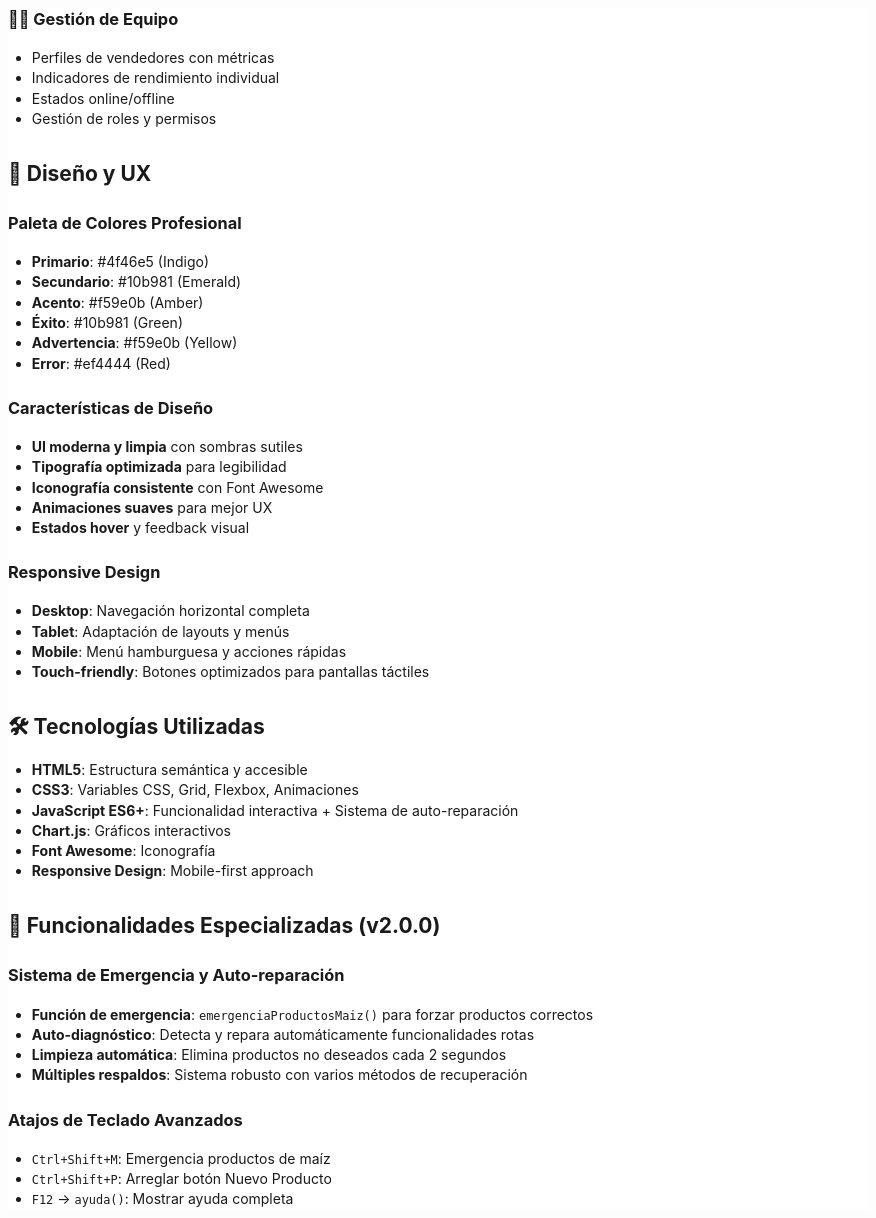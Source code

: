 ### 👨‍💼 Gestión de Equipo
- Perfiles de vendedores con métricas
- Indicadores de rendimiento individual
- Estados online/offline
- Gestión de roles y permisos

## 🎨 Diseño y UX

### Paleta de Colores Profesional
- **Primario**: #4f46e5 (Indigo)
- **Secundario**: #10b981 (Emerald)
- **Acento**: #f59e0b (Amber)
- **Éxito**: #10b981 (Green)
- **Advertencia**: #f59e0b (Yellow)
- **Error**: #ef4444 (Red)

### Características de Diseño
- **UI moderna y limpia** con sombras sutiles
- **Tipografía optimizada** para legibilidad
- **Iconografía consistente** con Font Awesome
- **Animaciones suaves** para mejor UX
- **Estados hover** y feedback visual

### Responsive Design
- **Desktop**: Navegación horizontal completa
- **Tablet**: Adaptación de layouts y menús
- **Mobile**: Menú hamburguesa y acciones rápidas
- **Touch-friendly**: Botones optimizados para pantallas táctiles

## 🛠️ Tecnologías Utilizadas

- **HTML5**: Estructura semántica y accesible
- **CSS3**: Variables CSS, Grid, Flexbox, Animaciones
- **JavaScript ES6+**: Funcionalidad interactiva + Sistema de auto-reparación
- **Chart.js**: Gráficos interactivos
- **Font Awesome**: Iconografía
- **Responsive Design**: Mobile-first approach

## 🌽 Funcionalidades Especializadas (v2.0.0)

### Sistema de Emergencia y Auto-reparación
- **Función de emergencia**: `emergenciaProductosMaiz()` para forzar productos correctos
- **Auto-diagnóstico**: Detecta y repara automáticamente funcionalidades rotas
- **Limpieza automática**: Elimina productos no deseados cada 2 segundos
- **Múltiples respaldos**: Sistema robusto con varios métodos de recuperación

### Atajos de Teclado Avanzados
- `Ctrl+Shift+M`: Emergencia productos de maíz
- `Ctrl+Shift+P`: Arreglar botón Nuevo Producto
- `F12` → `ayuda()`: Mostrar ayuda completa
